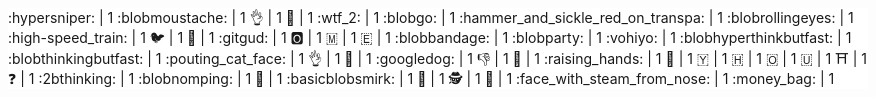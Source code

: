 :hypersniper: | 1
:blobmoustache: | 1
:ok_hand: | 1
:deciduous_tree: | 1
:wtf_2: | 1
:blobgo: | 1
:hammer_and_sickle_red_on_transpa: | 1
:blobrollingeyes: | 1
:high-speed_train: | 1
:bird: | 1
🤔 | 1
:gitgud: | 1
🅾 | 1
🇲 | 1
🇪 | 1
:blobbandage: | 1
:blobparty: | 1
:vohiyo: | 1
:blobhyperthinkbutfast: | 1
:blobthinkingbutfast: | 1
:pouting_cat_face: | 1
👌 | 1
🤦 | 1
:googledog: | 1
👎 | 1
:rocket: | 1
:raising_hands: | 1
:bug: | 1
🇾 | 1
🇭 | 1
🇴 | 1
🇺 | 1
⛩ | 1
❓ | 1
:2bthinking: | 1
:blobnomping: | 1
:straight_ruler: | 1
:basicblobsmirk: | 1
:open_hands: | 1
🕵 | 1
💯 | 1
:face_with_steam_from_nose: | 1
:money_bag: | 1

